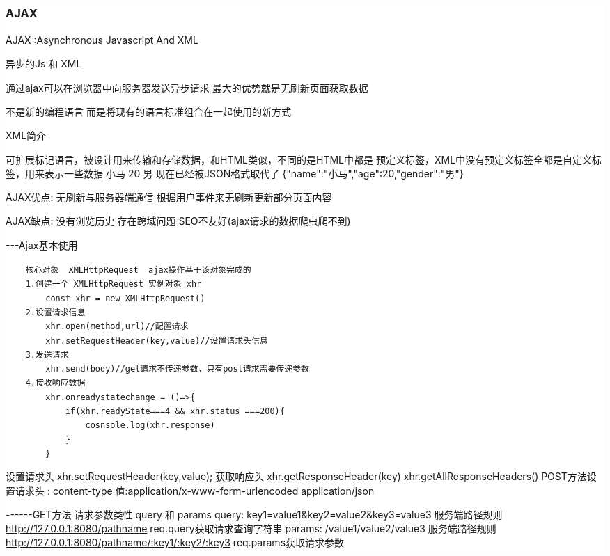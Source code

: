 ### AJAX
AJAX :Asynchronous Javascript And XML 

异步的Js  和  XML

通过ajax可以在浏览器中向服务器发送异步请求  最大的优势就是无刷新页面获取数据

不是新的编程语言  而是将现有的语言标准组合在一起使用的新方式

XML简介

可扩展标记语言，被设计用来传输和存储数据，和HTML类似，不同的是HTML中都是
预定义标签，XML中没有预定义标签全都是自定义标签，用来表示一些数据
<student>
    <name>小马</name>
    <age>20</age>
    <gender>男</gender>
</student>
现在已经被JSON格式取代了
{"name":"小马","age":20,"gender":"男"}

AJAX优点:
无刷新与服务器端通信
根据用户事件来无刷新更新部分页面内容

AJAX缺点:
没有浏览历史
存在跨域问题
SEO不友好(ajax请求的数据爬虫爬不到)

---Ajax基本使用

        核心对象  XMLHttpRequest  ajax操作基于该对象完成的
        1.创建一个 XMLHttpRequest 实例对象 xhr
            const xhr = new XMLHttpRequest()
        2.设置请求信息
            xhr.open(method,url)//配置请求
            xhr.setRequestHeader(key,value)//设置请求头信息
        3.发送请求
            xhr.send(body)//get请求不传递参数，只有post请求需要传递参数
        4.接收响应数据
            xhr.onreadystatechange = ()=>{
                if(xhr.readyState===4 && xhr.status ===200){
                    cosnsole.log(xhr.response)
                }
            }

设置请求头  xhr.setRequestHeader(key,value);
获取响应头  xhr.getResponseHeader(key)   xhr.getAllResponseHeaders() 
POST方法设置请求头 :  content-type 
值:application/x-www-form-urlencoded    application/json 

------GET方法 请求参数类性  query  和  params
        query:  key1=value1&key2=value2&key3=value3     服务端路径规则 http://127.0.0.1:8080/pathname   req.query获取请求查询字符串
        params: /value1/value2/value3                   服务端路径规则 http://127.0.0.1:8080/pathname/:key1/:key2/:key3   req.params获取请求参数
